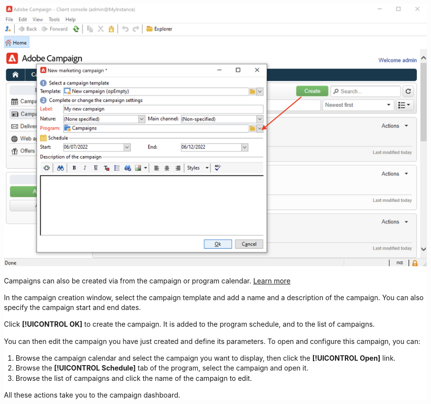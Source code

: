 ![](assets/new-campaign-settings.png)

Campaigns can also be created via from the campaign or program calendar. [Learn more](#campaign-calendar) 

In the campaign creation window, select the campaign template and add a name and a description of the campaign. You can also specify the campaign start and end dates.

Click **[!UICONTROL OK]** to create the campaign. It is added to the program schedule, and to the list of campaigns.

You can then edit the campaign you have just created and define its parameters. To open and configure this campaign, you can:

1. Browse the campaign calendar and select the campaign you want to display, then click the **[!UICONTROL Open]** link.
1. Browse the **[!UICONTROL Schedule]** tab of the program, select the campaign and open it.
1. Browse the list of campaigns and click the name of the campaign to edit.

All these actions take you to the campaign dashboard.
